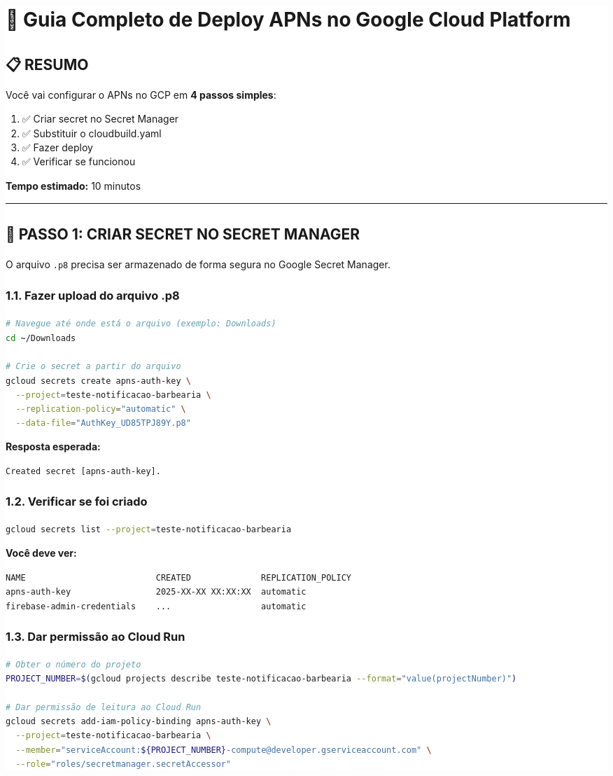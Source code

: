 # 🚀 Guia Completo de Deploy APNs no Google Cloud Platform

## 📋 RESUMO

Você vai configurar o APNs no GCP em **4 passos simples**:

1. ✅ Criar secret no Secret Manager
2. ✅ Substituir o cloudbuild.yaml
3. ✅ Fazer deploy
4. ✅ Verificar se funcionou

**Tempo estimado:** 10 minutos

---

## 🔐 PASSO 1: CRIAR SECRET NO SECRET MANAGER

O arquivo `.p8` precisa ser armazenado de forma segura no Google Secret Manager.

### 1.1. Fazer upload do arquivo .p8

```bash
# Navegue até onde está o arquivo (exemplo: Downloads)
cd ~/Downloads

# Crie o secret a partir do arquivo
gcloud secrets create apns-auth-key \
  --project=teste-notificacao-barbearia \
  --replication-policy="automatic" \
  --data-file="AuthKey_UD85TPJ89Y.p8"
```

**Resposta esperada:**
```
Created secret [apns-auth-key].
```

### 1.2. Verificar se foi criado

```bash
gcloud secrets list --project=teste-notificacao-barbearia
```

**Você deve ver:**
```
NAME                          CREATED              REPLICATION_POLICY
apns-auth-key                 2025-XX-XX XX:XX:XX  automatic
firebase-admin-credentials    ...                  automatic
```

### 1.3. Dar permissão ao Cloud Run

```bash
# Obter o número do projeto
PROJECT_NUMBER=$(gcloud projects describe teste-notificacao-barbearia --format="value(projectNumber)")

# Dar permissão de leitura ao Cloud Run
gcloud secrets add-iam-policy-binding apns-auth-key \
  --project=teste-notificacao-barbearia \
  --member="serviceAccount:${PROJECT_NUMBER}-compute@developer.gserviceaccount.com" \
  --role="roles/secretmanager.secretAccessor"
```
